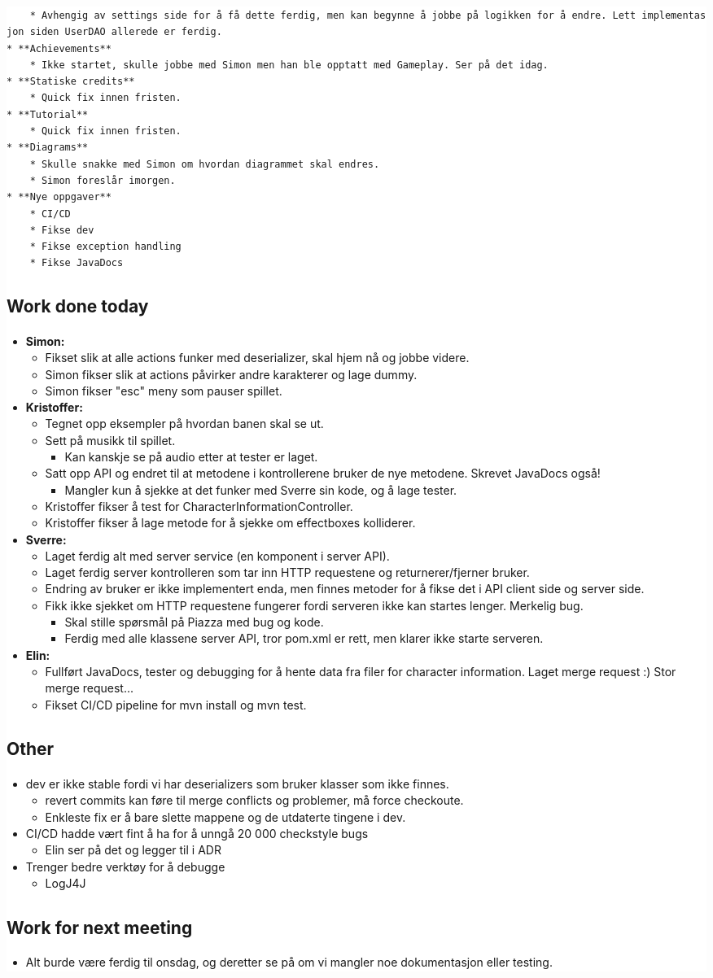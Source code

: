         * Avhengig av settings side for å få dette ferdig, men kan begynne å jobbe på logikken for å endre. Lett implementasjon siden UserDAO allerede er ferdig.
    * **Achievements**
        * Ikke startet, skulle jobbe med Simon men han ble opptatt med Gameplay. Ser på det idag.
    * **Statiske credits**
        * Quick fix innen fristen.
    * **Tutorial**
        * Quick fix innen fristen.
    * **Diagrams**
        * Skulle snakke med Simon om hvordan diagrammet skal endres.
        * Simon foreslår imorgen.
    * **Nye oppgaver**
        * CI/CD
        * Fikse dev
        * Fikse exception handling
        * Fikse JavaDocs

## Work done today
* **Simon:**
    * Fikset slik at alle actions funker med deserializer, skal hjem nå og jobbe videre.
    * Simon fikser slik at actions påvirker andre karakterer og lage dummy.
    * Simon fikser "esc" meny som pauser spillet.
* **Kristoffer:**
    * Tegnet opp eksempler på hvordan banen skal se ut.
    * Sett på musikk til spillet.
        * Kan kanskje se på audio etter at tester er laget.
    * Satt opp API og endret til at metodene i kontrollerene bruker de nye metodene. Skrevet JavaDocs også!
        * Mangler kun å sjekke at det funker med Sverre sin kode, og å lage tester.
    * Kristoffer fikser å test for CharacterInformationController.
    * Kristoffer fikser å lage metode for å sjekke om effectboxes kolliderer.
* **Sverre:**
    * Laget ferdig alt med server service (en komponent i server API).
    * Laget ferdig server kontrolleren som tar inn HTTP requestene og returnerer/fjerner bruker.
    * Endring av bruker er ikke implementert enda, men finnes metoder for å fikse det i API client side og server side.
    * Fikk ikke sjekket om HTTP requestene fungerer fordi serveren ikke kan startes lenger. Merkelig bug.
        * Skal stille spørsmål på Piazza med bug og kode.
        * Ferdig med alle klassene server API, tror pom.xml er rett, men klarer ikke starte serveren.
* **Elin:**
    * Fullført JavaDocs, tester og debugging for å hente data fra filer for character information. Laget merge request :) Stor merge request...
    * Fikset CI/CD pipeline for mvn install og mvn test.

## Other
* dev er ikke stable fordi vi har deserializers som bruker klasser som ikke finnes.
    * revert commits kan føre til merge conflicts og problemer, må force checkoute.
    * Enkleste fix er å bare slette mappene og de utdaterte tingene i dev.
* CI/CD hadde vært fint å ha for å unngå 20 000 checkstyle bugs
    * Elin ser på det og legger til i ADR
* Trenger bedre verktøy for å debugge
    * LogJ4J

## Work for next meeting
* Alt burde være ferdig til onsdag, og deretter se på om vi mangler noe dokumentasjon eller testing.
